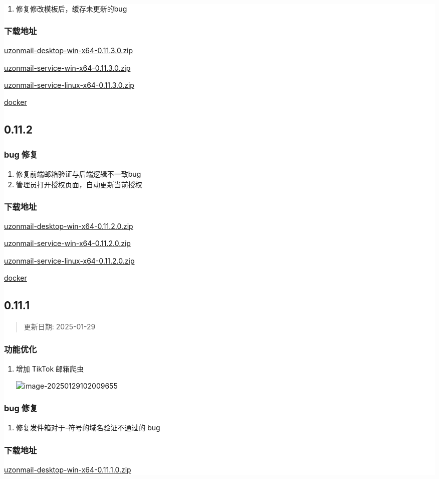 1. 修复修改模板后，缓存未更新的bug

### 下载地址

[uzonmail-desktop-win-x64-0.11.3.0.zip](https://oss.uzoncloud.com:2234/public/files/soft/uzonmail-desktop-win-x64-0.11.3.0.zip)

[uzonmail-service-win-x64-0.11.3.0.zip](https://oss.uzoncloud.com:2234/public/files/soft/uzonmail-service-win-x64-0.11.3.0.zip)

[uzonmail-service-linux-x64-0.11.3.0.zip](https://oss.uzoncloud.com:2234/public/files/soft/uzonmail-service-linux-x64-0.11.3.0.zip)

[docker](https://hub.docker.com/r/gmxgalens/uzon-mail/tags)

## 0.11.2

### bug 修复

1. 修复前端邮箱验证与后端逻辑不一致bug
2. 管理员打开授权页面，自动更新当前授权

### 下载地址

[uzonmail-desktop-win-x64-0.11.2.0.zip](https://oss.uzoncloud.com:2234/public/files/soft/uzonmail-desktop-win-x64-0.11.2.0.zip)

[uzonmail-service-win-x64-0.11.2.0.zip](https://oss.uzoncloud.com:2234/public/files/soft/uzonmail-service-win-x64-0.11.2.0.zip)

[uzonmail-service-linux-x64-0.11.2.0.zip](https://oss.uzoncloud.com:2234/public/files/soft/uzonmail-service-linux-x64-0.11.2.0.zip)

[docker](https://hub.docker.com/r/gmxgalens/uzon-mail/tags)

## 0.11.1

> 更新日期: 2025-01-29

### 功能优化

1. 增加 TikTok 邮箱爬虫

   ![image-20250129102009655](https://oss.uzoncloud.com:2234/public/files/images/image-20250129102009655.png)

### bug 修复

1. 修复发件箱对于-符号的域名验证不通过的 bug

### 下载地址

[uzonmail-desktop-win-x64-0.11.1.0.zip](https://oss.uzoncloud.com:2234/public/files/soft/uzonmail-desktop-win-x64-0.11.1.0.zip)
